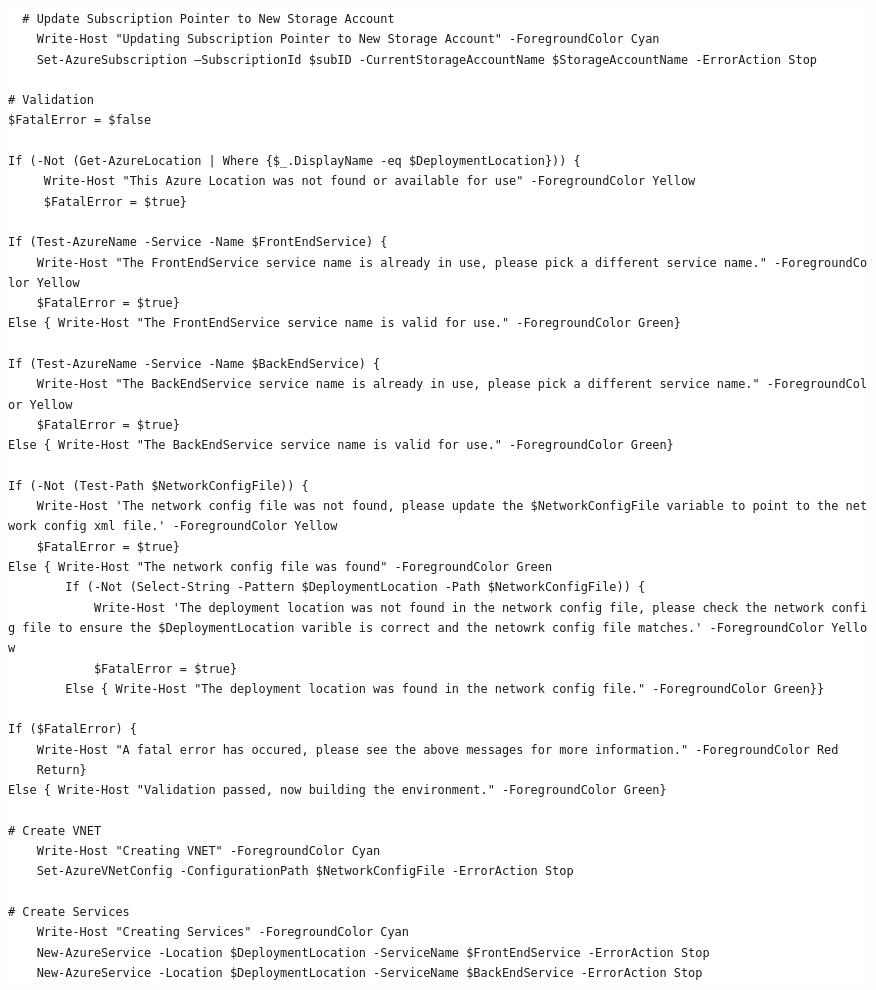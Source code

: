      # Update Subscription Pointer to New Storage Account
        Write-Host "Updating Subscription Pointer to New Storage Account" -ForegroundColor Cyan 
        Set-AzureSubscription –SubscriptionId $subID -CurrentStorageAccountName $StorageAccountName -ErrorAction Stop

    # Validation
    $FatalError = $false

    If (-Not (Get-AzureLocation | Where {$_.DisplayName -eq $DeploymentLocation})) {
         Write-Host "This Azure Location was not found or available for use" -ForegroundColor Yellow
         $FatalError = $true}

    If (Test-AzureName -Service -Name $FrontEndService) { 
        Write-Host "The FrontEndService service name is already in use, please pick a different service name." -ForegroundColor Yellow
        $FatalError = $true}
    Else { Write-Host "The FrontEndService service name is valid for use." -ForegroundColor Green}

    If (Test-AzureName -Service -Name $BackEndService) { 
        Write-Host "The BackEndService service name is already in use, please pick a different service name." -ForegroundColor Yellow
        $FatalError = $true}
    Else { Write-Host "The BackEndService service name is valid for use." -ForegroundColor Green}

    If (-Not (Test-Path $NetworkConfigFile)) { 
        Write-Host 'The network config file was not found, please update the $NetworkConfigFile variable to point to the network config xml file.' -ForegroundColor Yellow
        $FatalError = $true}
    Else { Write-Host "The network config file was found" -ForegroundColor Green
            If (-Not (Select-String -Pattern $DeploymentLocation -Path $NetworkConfigFile)) {
                Write-Host 'The deployment location was not found in the network config file, please check the network config file to ensure the $DeploymentLocation varible is correct and the netowrk config file matches.' -ForegroundColor Yellow
                $FatalError = $true}
            Else { Write-Host "The deployment location was found in the network config file." -ForegroundColor Green}}

    If ($FatalError) {
        Write-Host "A fatal error has occured, please see the above messages for more information." -ForegroundColor Red
        Return}
    Else { Write-Host "Validation passed, now building the environment." -ForegroundColor Green}

    # Create VNET
        Write-Host "Creating VNET" -ForegroundColor Cyan 
        Set-AzureVNetConfig -ConfigurationPath $NetworkConfigFile -ErrorAction Stop

    # Create Services
        Write-Host "Creating Services" -ForegroundColor Cyan
        New-AzureService -Location $DeploymentLocation -ServiceName $FrontEndService -ErrorAction Stop
        New-AzureService -Location $DeploymentLocation -ServiceName $BackEndService -ErrorAction Stop
